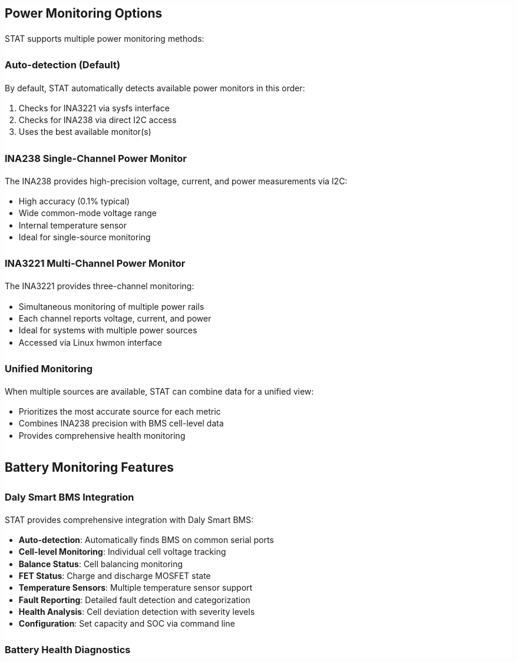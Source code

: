 
## Power Monitoring Options

STAT supports multiple power monitoring methods:

### Auto-detection (Default)

By default, STAT automatically detects available power monitors in this order:
1. Checks for INA3221 via sysfs interface
2. Checks for INA238 via direct I2C access
3. Uses the best available monitor(s)

### INA238 Single-Channel Power Monitor

The INA238 provides high-precision voltage, current, and power measurements via I2C:
- High accuracy (0.1% typical)
- Wide common-mode voltage range
- Internal temperature sensor
- Ideal for single-source monitoring

### INA3221 Multi-Channel Power Monitor

The INA3221 provides three-channel monitoring:
- Simultaneous monitoring of multiple power rails
- Each channel reports voltage, current, and power
- Ideal for systems with multiple power sources
- Accessed via Linux hwmon interface

### Unified Monitoring

When multiple sources are available, STAT can combine data for a unified view:
- Prioritizes the most accurate source for each metric
- Combines INA238 precision with BMS cell-level data
- Provides comprehensive health monitoring

## Battery Monitoring Features

### Daly Smart BMS Integration

STAT provides comprehensive integration with Daly Smart BMS:

- **Auto-detection**: Automatically finds BMS on common serial ports
- **Cell-level Monitoring**: Individual cell voltage tracking
- **Balance Status**: Cell balancing monitoring
- **FET Status**: Charge and discharge MOSFET state
- **Temperature Sensors**: Multiple temperature sensor support
- **Fault Reporting**: Detailed fault detection and categorization
- **Health Analysis**: Cell deviation detection with severity levels
- **Configuration**: Set capacity and SOC via command line

### Battery Health Diagnostics
